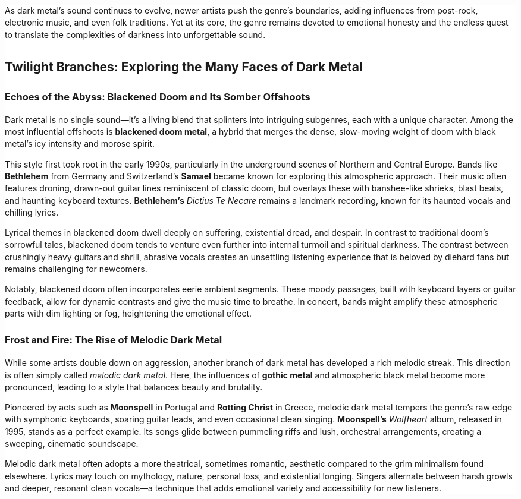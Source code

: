 As dark metal’s sound continues to evolve, newer artists push the genre’s boundaries, adding
influences from post-rock, electronic music, and even folk traditions. Yet at its core, the genre
remains devoted to emotional honesty and the endless quest to translate the complexities of darkness
into unforgettable sound.

## Twilight Branches: Exploring the Many Faces of Dark Metal

### Echoes of the Abyss: Blackened Doom and Its Somber Offshoots

Dark metal is no single sound—it’s a living blend that splinters into intriguing subgenres, each
with a unique character. Among the most influential offshoots is **blackened doom metal**, a hybrid
that merges the dense, slow-moving weight of doom with black metal’s icy intensity and morose
spirit.

This style first took root in the early 1990s, particularly in the underground scenes of Northern
and Central Europe. Bands like **Bethlehem** from Germany and Switzerland’s **Samael** became known
for exploring this atmospheric approach. Their music often features droning, drawn-out guitar lines
reminiscent of classic doom, but overlays these with banshee-like shrieks, blast beats, and haunting
keyboard textures. **Bethlehem’s** _Dictius Te Necare_ remains a landmark recording, known for its
haunted vocals and chilling lyrics.

Lyrical themes in blackened doom dwell deeply on suffering, existential dread, and despair. In
contrast to traditional doom’s sorrowful tales, blackened doom tends to venture even further into
internal turmoil and spiritual darkness. The contrast between crushingly heavy guitars and shrill,
abrasive vocals creates an unsettling listening experience that is beloved by diehard fans but
remains challenging for newcomers.

Notably, blackened doom often incorporates eerie ambient segments. These moody passages, built with
keyboard layers or guitar feedback, allow for dynamic contrasts and give the music time to breathe.
In concert, bands might amplify these atmospheric parts with dim lighting or fog, heightening the
emotional effect.

### Frost and Fire: The Rise of Melodic Dark Metal

While some artists double down on aggression, another branch of dark metal has developed a rich
melodic streak. This direction is often simply called _melodic dark metal_. Here, the influences of
**gothic metal** and atmospheric black metal become more pronounced, leading to a style that
balances beauty and brutality.

Pioneered by acts such as **Moonspell** in Portugal and **Rotting Christ** in Greece, melodic dark
metal tempers the genre’s raw edge with symphonic keyboards, soaring guitar leads, and even
occasional clean singing. **Moonspell’s** _Wolfheart_ album, released in 1995, stands as a perfect
example. Its songs glide between pummeling riffs and lush, orchestral arrangements, creating a
sweeping, cinematic soundscape.

Melodic dark metal often adopts a more theatrical, sometimes romantic, aesthetic compared to the
grim minimalism found elsewhere. Lyrics may touch on mythology, nature, personal loss, and
existential longing. Singers alternate between harsh growls and deeper, resonant clean vocals—a
technique that adds emotional variety and accessibility for new listeners.
